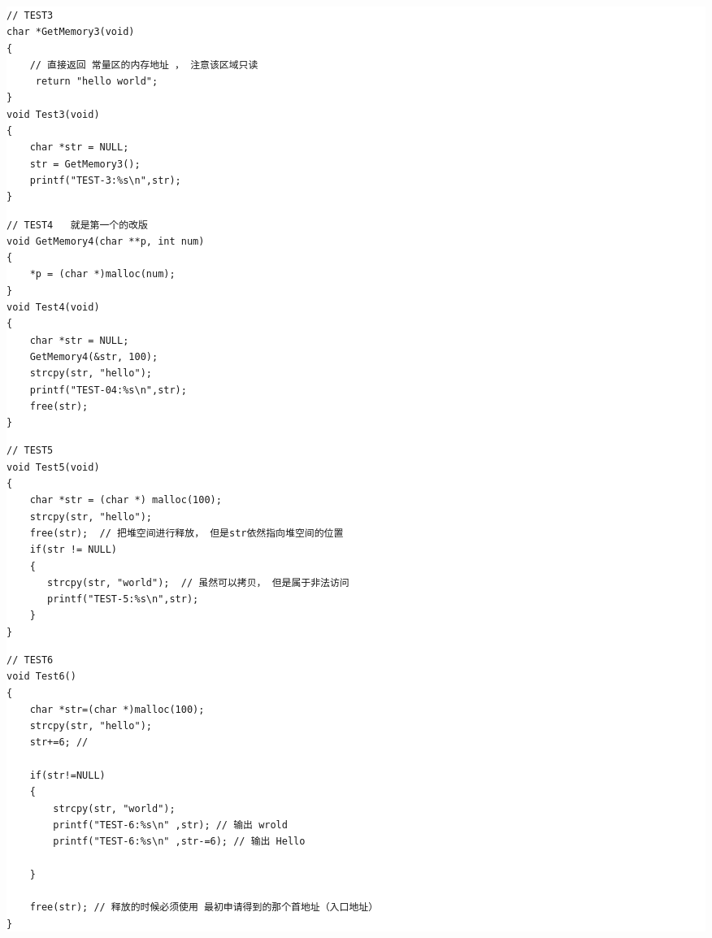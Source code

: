 ```
// TEST3
char *GetMemory3(void)
{ 
    // 直接返回 常量区的内存地址 ， 注意该区域只读
     return "hello world";
}
void Test3(void)
{
    char *str = NULL;
    str = GetMemory3(); 
    printf("TEST-3:%s\n",str);
}
```

```
// TEST4   就是第一个的改版
void GetMemory4(char **p, int num)
{
    *p = (char *)malloc(num);
}
void Test4(void)
{
    char *str = NULL;
    GetMemory4(&str, 100);
    strcpy(str, "hello"); 
    printf("TEST-04:%s\n",str); 
    free(str);
}
```

```
// TEST5
void Test5(void)
{
    char *str = (char *) malloc(100);
    strcpy(str, "hello");
    free(str);  // 把堆空间进行释放， 但是str依然指向堆空间的位置
    if(str != NULL)
    {
       strcpy(str, "world");  // 虽然可以拷贝， 但是属于非法访问
       printf("TEST-5:%s\n",str); 
    }
}
```

```
// TEST6
void Test6()
{
    char *str=(char *)malloc(100);
    strcpy(str, "hello");
    str+=6; // 
    
    if(str!=NULL)
    {
        strcpy(str, "world");
        printf("TEST-6:%s\n" ,str); // 输出 wrold 
        printf("TEST-6:%s\n" ,str-=6); // 输出 Hello 

    }

    free(str); // 释放的时候必须使用 最初申请得到的那个首地址（入口地址）
}
```
